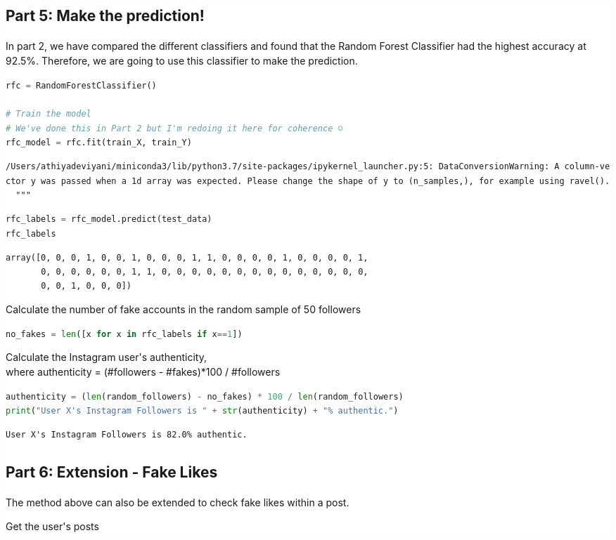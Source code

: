 

## Part 5: Make the prediction!
In part 2, we have compared the different classifiers and found that the Random Forest Classifier had the highest accuracy at 92.5%. Therefore, we are going to use this classifier to make the prediction.


```python
rfc = RandomForestClassifier()

# Train the model
# We've done this in Part 2 but I'm redoing it here for coherence ☺️
rfc_model = rfc.fit(train_X, train_Y)
```

    /Users/athiyadeviyani/miniconda3/lib/python3.7/site-packages/ipykernel_launcher.py:5: DataConversionWarning: A column-vector y was passed when a 1d array was expected. Please change the shape of y to (n_samples,), for example using ravel().
      """



```python
rfc_labels = rfc_model.predict(test_data)
rfc_labels
```




    array([0, 0, 0, 1, 0, 0, 1, 0, 0, 0, 1, 1, 0, 0, 0, 0, 1, 0, 0, 0, 0, 1,
           0, 0, 0, 0, 0, 0, 1, 1, 0, 0, 0, 0, 0, 0, 0, 0, 0, 0, 0, 0, 0, 0,
           0, 0, 1, 0, 0, 0])



Calculate the number of fake accounts in the random sample of 50 followers


```python
no_fakes = len([x for x in rfc_labels if x==1])
```

Calculate the Instagram user's authenticity,
    <br>where authenticity = (#followers - #fakes)*100 / #followers


```python
authenticity = (len(random_followers) - no_fakes) * 100 / len(random_followers)
print("User X's Instagram Followers is " + str(authenticity) + "% authentic.")
```

    User X's Instagram Followers is 82.0% authentic.


## Part 6: Extension - Fake Likes
The method above can also be extended to check fake likes within a post.

Get the user's posts

